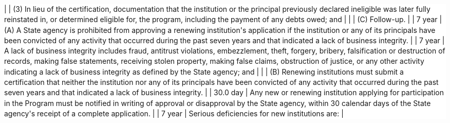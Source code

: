 |            |                 (3) In lieu of the certification, documentation that the institution or the principal previously declared ineligible was later fully reinstated in, or determined eligible for, the program, including the payment of any debts owed; and                                                                                                                                                                                                                                                                                                                                                                                                                                                                                                                            |
|            |                 (C) Follow-up.                                                                                                                                                                                                                                                                                                                                                                                                                                                                                                                                                                                                                                                                                                                                                       |
| 7 year     | (A) A State agency is prohibited from approving a renewing institution's application if the institution or any of its principals have been convicted of any activity that occurred during the past seven years and that indicated a lack of business integrity.                                                                                                                                                                                                                                                                                                                                                                                                                                                                                                                      |
| 7 year     | A lack of business integrity includes fraud, antitrust violations, embezzlement, theft, forgery, bribery, falsification or destruction of records, making false statements, receiving stolen property, making false claims, obstruction of justice, or any other activity indicating a lack of business integrity as defined by the State agency; and                                                                                                                                                                                                                                                                                                                                                                                                                                |
|            |                 (B) Renewing institutions must submit a certification that neither the institution nor any of its principals have been convicted of any activity that occurred during the past seven years and that indicated a lack of business integrity.                                                                                                                                                                                                                                                                                                                                                                                                                                                                                                                          |
| 30.0 day   | Any new or renewing institution applying for participation in the Program must be notified in writing of approval or disapproval by the State agency, within 30 calendar days of the State agency's receipt of a complete application.                                                                                                                                                                                                                                                                                                                                                                                                                                                                                                                                               |
| 7 year     | Serious deficiencies for new institutions are:                                                                                                                                                                                                                                                                                                                                                                                                                                                                                                                                                                                                                                                                                                                                       |